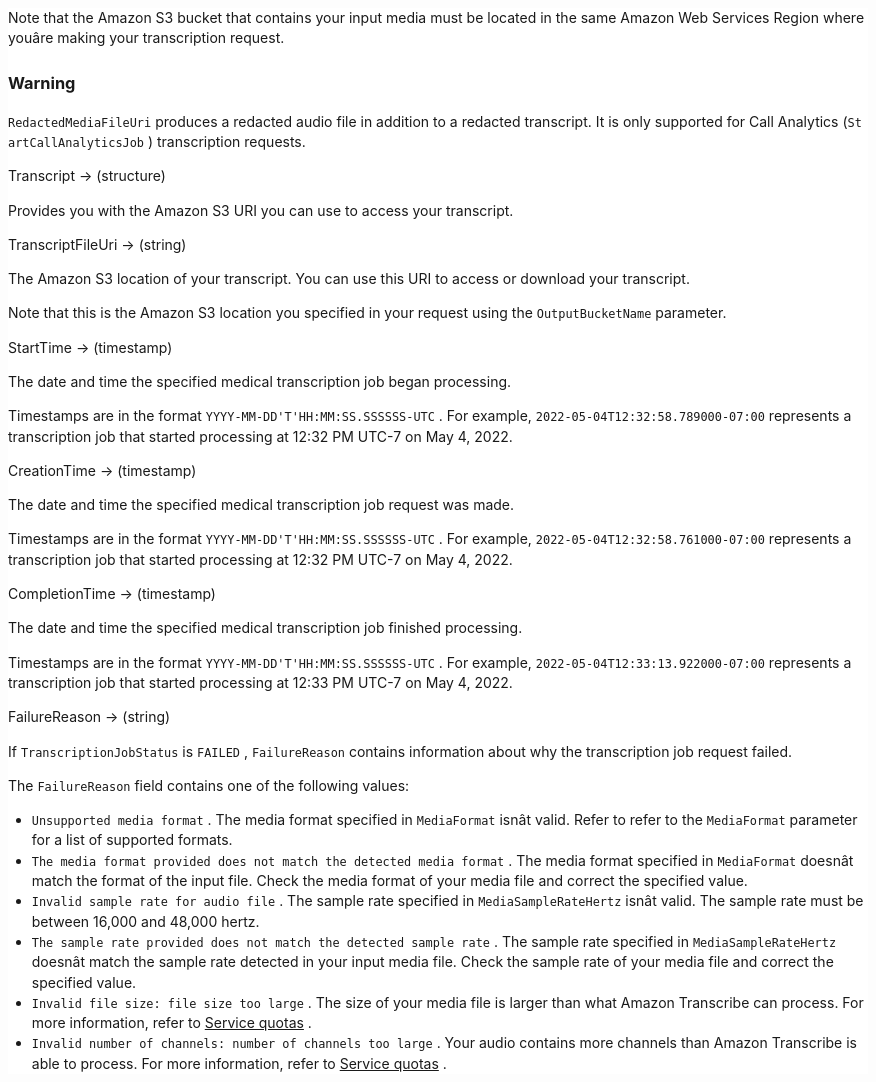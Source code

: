 Note that the Amazon S3 bucket that contains your input media must be located in the same Amazon Web Services Region where youâre making your transcription request.

### Warning

`RedactedMediaFileUri` produces a redacted audio file in addition to a redacted transcript. It is only supported for Call Analytics (`StartCallAnalyticsJob` ) transcription requests.

Transcript -> (structure)

Provides you with the Amazon S3 URI you can use to access your transcript.

TranscriptFileUri -> (string)

The Amazon S3 location of your transcript. You can use this URI to access or download your transcript.

Note that this is the Amazon S3 location you specified in your request using the `OutputBucketName` parameter.

StartTime -> (timestamp)

The date and time the specified medical transcription job began processing.

Timestamps are in the format `YYYY-MM-DD'T'HH:MM:SS.SSSSSS-UTC` . For example, `2022-05-04T12:32:58.789000-07:00` represents a transcription job that started processing at 12:32 PM UTC-7 on May 4, 2022.

CreationTime -> (timestamp)

The date and time the specified medical transcription job request was made.

Timestamps are in the format `YYYY-MM-DD'T'HH:MM:SS.SSSSSS-UTC` . For example, `2022-05-04T12:32:58.761000-07:00` represents a transcription job that started processing at 12:32 PM UTC-7 on May 4, 2022.

CompletionTime -> (timestamp)

The date and time the specified medical transcription job finished processing.

Timestamps are in the format `YYYY-MM-DD'T'HH:MM:SS.SSSSSS-UTC` . For example, `2022-05-04T12:33:13.922000-07:00` represents a transcription job that started processing at 12:33 PM UTC-7 on May 4, 2022.

FailureReason -> (string)

If `TranscriptionJobStatus` is `FAILED` , `FailureReason` contains information about why the transcription job request failed.

The `FailureReason` field contains one of the following values:

- `Unsupported media format` . The media format specified in `MediaFormat` isnât valid. Refer to refer to the `MediaFormat` parameter for a list of supported formats.
- `The media format provided does not match the detected media format` . The media format specified in `MediaFormat` doesnât match the format of the input file. Check the media format of your media file and correct the specified value.
- `Invalid sample rate for audio file` . The sample rate specified in `MediaSampleRateHertz` isnât valid. The sample rate must be between 16,000 and 48,000 hertz.
- `The sample rate provided does not match the detected sample rate` . The sample rate specified in `MediaSampleRateHertz` doesnât match the sample rate detected in your input media file. Check the sample rate of your media file and correct the specified value.
- `Invalid file size: file size too large` . The size of your media file is larger than what Amazon Transcribe can process. For more information, refer to [Service quotas](https://docs.aws.amazon.com/general/latest/gr/transcribe.html#limits-amazon-transcribe) .
- `Invalid number of channels: number of channels too large` . Your audio contains more channels than Amazon Transcribe is able to process. For more information, refer to [Service quotas](https://docs.aws.amazon.com/general/latest/gr/transcribe.html#limits-amazon-transcribe) .
